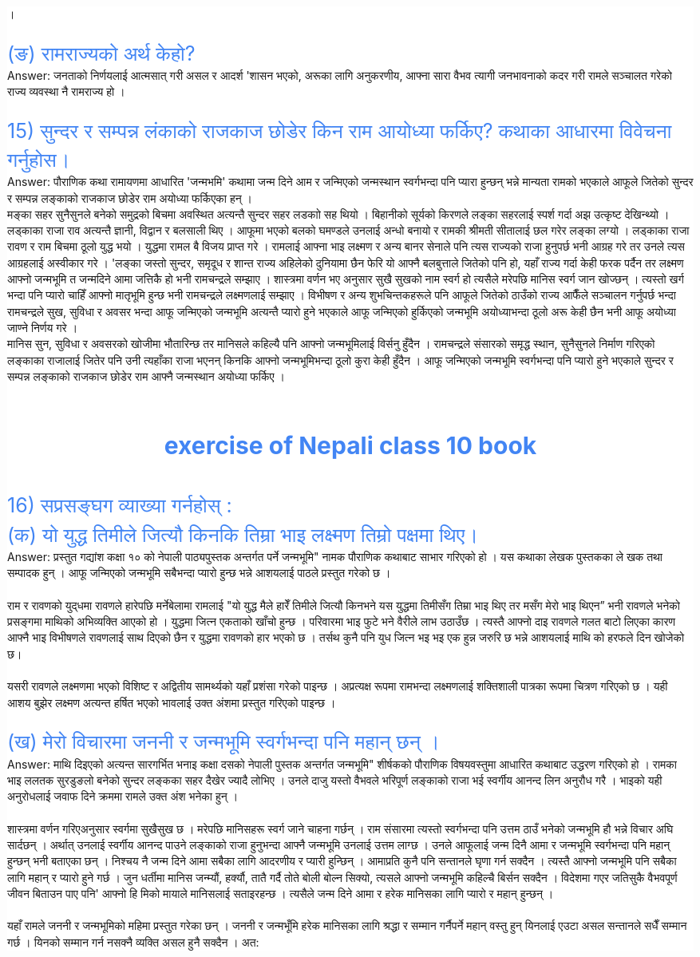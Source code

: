 ।<br /><br /><span id="qstn" style="background: 0px 0px; border: 0px; color: #4285f4; font-size: 25px; outline: 0px; padding: 0px; vertical-align: baseline;">(ङ) रामराज्यको अर्थ केहो?</span><br />Answer: जनताको निर्णयलाई आत्मसात्‌ गरी असल र आदर्श 'शासन भएको, अरूका लागि अनुकरणीय, आफ्ना सारा वैभव त्यागी जनभावनाको कदर गरी रामले सञ्चालत गरेको राज्य व्यवस्था नै रामराज्य हो ।<br /><br /><span id="1.2.3" style="background: 0px 0px; border: 0px; outline: 0px; padding: 0px; vertical-align: baseline;"><span id="qstn" style="background: 0px 0px; border: 0px; color: #4285f4; font-size: 25px; outline: 0px; padding: 0px; vertical-align: baseline;">15) सुन्दर र सम्पन्न लंकाको राजकाज छोडेर किन राम आयोध्या फर्किए? कथाका आधारमा विवेचना गर्नुहोस।</span><br /></span>Answer: पौराणिक कथा रामायणमा आधारित 'जन्मभमि' कथामा जन्म दिने आम र जन्मिएको जन्मस्थान स्वर्गभन्दा पनि प्यारा हुन्छन्‌ भन्ने मान्यता रामको भएकाले आफूले जितेको सुन्दर र सम्पन्न लङ्काको राजकाज छोडेर राम अयोध्या फर्किएका हन्‌ ।<br />मङ्का सहर सुनैसुनले बनेको समुद्रको बिचमा अवस्थित अत्यन्तै सुन्दर सहर लडकाो सह थियो । बिहानीको सूर्यको किरणले लङ्का सहरलाई स्पर्श गर्दा अझ उत्कृष्ट देखिन्थ्यो । लड्काका राजा राव अत्यन्तै ज्ञानी, विद्वान र बलसाली थिए । आफूमा भएको बलको घमण्डले उनलाई अन्धो बनायो र रामकी श्रीमती सीतालाई छल गरेर लङ्का लग्यो । लड्काका राजा रावण र राम बिचमा ठूलो युद्ध भयो । युद्धमा रामल बै विजय प्राप्त गरे । रामलाई आफ्ना भाइ लक्ष्मण र अन्य बानर सेनाले पनि त्यस राज्यको राजा हुनुपर्छ भनी आग्रह गरे तर उनले त्यस आग्रहलाई अस्वीकार गरे । 'लङ्का जस्तो सुन्दर, समृदूध र शान्त राज्य अहिलेको दुनियामा छैन फेरि यो आफ्नै बलबुत्ताले जितेको पनि हो, यहाँ राज्य गर्दा केही फरक पर्दैन तर लक्ष्मण आफ्नो जन्मभूमि त जन्मदिने आमा जत्तिकै हो भनी रामचन्द्रले सम्झाए । शास्त्रमा वर्णन भए अनुसार सुखै सुखको नाम स्वर्ग हो त्यसैले मरेपछि मानिस स्वर्ग जान खोज्छन्‌ । त्यस्तो खर्ग भन्दा पनि प्यारो चाहिँ आफ्नो मातृभूमि हुन्छ भनी रामचन्द्रले लक्ष्मणलाई सम्झाए । विभीषण र अन्य शुभचिन्तकहरूले पनि आफूले जितेको ठाउँको राज्य आफैँले सञ्चालन गर्नुपर्छ भन्दा रामचन्द्रले सुख, सुविधा र अवसर भन्दा आफू जन्मिएको जन्मभूमि अत्यन्तै प्यारो हुने भएकाले आफू जन्मिएको हुर्किएको जन्मभूमि अयोध्याभन्दा ठूलो अरू केही छैन भनी आफू अयोध्या जाण्ने निर्णय गरे ।<br />मानिस सुन, सुविधा र अवसरको खोजीमा भौतारिन्छ तर मानिसले कहिल्यै पनि आफ्नो जन्मभूमिलाई विर्सनु हुँदैन । रामचन्द्रले संसारको समृद्ध स्थान, सुनैसुनले निर्माण गरिएको लङ्काका राजालाई जितेर पनि उनी त्यहाँका राजा भएनन्‌ किनकि आफ्नो जन्मभूमिभन्दा ठूलो कुरा केही हुँदैन । आफू जन्मिएको जन्मभूमि स्वर्गभन्दा पनि प्यारो हुने भएकाले सुन्दर र सम्पन्न लङ्काको राजकाज छोडेर राम आफ्नै जन्मस्थान अयोध्या फर्किए ।<br /><br /><br /></p><h2 id="heading" style="background: 0px 0px; border: 0px; color: #4285f4; font-size: 30px; margin: 0px 0px 15px; outline: 0px; padding: 0px; text-align: center; vertical-align: baseline;">exercise of Nepali class 10 book</h2><br /><span id="qstn" style="background: 0px 0px; border: 0px; color: #4285f4; font-size: 25px; outline: 0px; padding: 0px; vertical-align: baseline;">16) सप्रसङ्घग व्याख्या गर्नहोस्‌ :</span><br /><span id="qstn" style="background: 0px 0px; border: 0px; color: #4285f4; font-size: 25px; outline: 0px; padding: 0px; vertical-align: baseline;">(क) यो युद्ध तिमीले जित्यौ किनकि तिम्रा भाइ लक्ष्मण तिम्रो पक्षमा थिए।</span><br />Answer: प्रस्तुत गद्यांश कक्षा १० को नेपाली पाठ्यपुस्तक अन्तर्गत पर्ने जन्मभूमि" नामक पौराणिक कथाबाट साभार गरिएको हो । यस कथाका लेखक पुस्तकका ले खक तथा सम्पादक हुन्‌ । आफू जन्मिएको जन्मभूमि सबैभन्दा प्यारो हुन्छ भन्ने आशयलाई पाठले प्रस्तुत गरेको छ ।<br /><br />राम र रावणको युद्‌धमा रावणले हारेपछि मर्नेबेलामा रामलाई "यो युद्ध मैले हारेँ तिमीले जित्यौ किनभने यस युद्धमा तिमीसँग तिम्रा भाइ थिए तर मसँग मेरो भाइ थिएन” भनी रावणले भनेको प्रसङ्गमा माथिको अभिव्यक्ति आएको हो । युद्धमा जित्न एकताको खाँचो हुन्छ । परिवारमा भाइ फुटे भने वैरीले लाभ उठाउँछ । त्यस्तै आफ्नो दाइ रावणले गलत बाटो लिएका कारण आफ्नै भाइ विभीषणले रावणलाई साथ दिएको छैन र युद्धमा रावणको हार भएको छ । तर्सथ कुनै पनि युध जित्न भइ भइ एक हुन्न जरुरि छ भन्ने आशयलाई माथि को हरफले दिन खोजेको छ।<br /><br />यसरी रावणले लक्ष्मणमा भएको विशिष्ट र अद्वितीय सामर्थ्यको यहाँ प्रशंसा गरेको पाइन्छ । अप्रत्यक्ष रूपमा रामभन्दा लक्ष्मणलाई शक्तिशाली पात्रका रूपमा चित्रण गरिएको छ । यही आशय बुझेर लक्ष्मण अत्यन्त हर्षित भएको भावलाई उक्त अंशमा प्रस्तुत गरिएको पाइन्छ ।<br /><br /><span id="qstn" style="background: 0px 0px; border: 0px; color: #4285f4; font-size: 25px; outline: 0px; padding: 0px; vertical-align: baseline;">(ख) मेरो विचारमा जननी र जन्मभूमि स्वर्गभन्दा पनि महान्‌ छन्‌ ।</span><br />Answer: माथि दिइएको अत्यन्त सारगर्भित भनाइ कक्षा दसको नेपाली पुस्तक अन्तर्गत जन्मभूमि" शीर्षकको पौराणिक विषयवस्तुमा आधारित कथाबाट उद्धरण गरिएको हो । रामका भाइ ललतक सुरडुङलो बनेको सुन्दर लङ्कका सहर दैखेर ज्यादै लोभिए । उनले दाजु यस्तो वैभवले भरिपूर्ण लङ्काको राजा भई स्वर्गीय आनन्द लिन अनुरौध गरै । भाइको यही अनुरोधलाई जवाफ दिने क्रममा रामले उक्त अंश भनेका हुन्‌ ।<br /><br />शास्त्रमा वर्णन गरिएअनुसार स्वर्गमा सुखैसुख छ । मरेपछि मानिसहरू स्वर्ग जाने चाहना गर्छन्‌ । राम संसारमा त्यस्तो स्वर्गभन्दा पनि उत्तम ठाउँ भनेको जन्मभूमि हौ भन्ने विचार अघि सार्दछन्‌ । अर्थात्‌ उनलाई स्वर्गीय आनन्द पाउने लङ्काको राजा हुनुभन्दा आफ्नै जन्मभूमि उनलाई उत्तम लाग्छ । उनले आफूलाई जन्म दिनै आमा र जन्मभूमि स्वर्गभन्दा पनि महान्‌ हुन्छन्‌ भनी बताएका छन्‌ । निश्चय नै जन्म दिने आमा सबैका लागि आदरणीय र प्यारी हुन्छिन्‌ । आमाप्रति कुनै पनि सन्तानले घृणा गर्न सक्दैन । त्यस्तै आफ्नो जन्मभूमि पनि सबैका लागि महान्‌ र प्यारो हुने गर्छ । जुन धर्तीमा मानिस जन्म्यौं, हर्क्यौ, तातै गर्दै तोते बोली बोल्न सिक्यो, त्यसले आफ्नो जन्मभूमि कहिल्चै बिर्सन सक्दैन । विदेशमा गएर जतिसुकै वैभवपूर्ण जीवन बिताउन पाए पनि' आफ्नो हि मिको मायाले मानिसलाई सताइरहन्छ । त्यसैले जन्म दिने आमा र हरेक मानिसका लागि प्यारो र महान्‌ हुन्छन्‌ ।<br /><br />यहाँ रामले जननी र जन्मभूमिको महिमा प्रस्तुत गरेका छन्‌ । जननी र जन्मभूँमि हरेक मानिसका लागि श्रद्धा र सम्मान गर्नैपर्ने महान्‌ वस्तु हुन्‌ यिनलाई एउटा असल सन्तानले सधैँ सम्मान गर्छ । यिनको सम्मान गर्न नसक्नै व्यक्ति असल हुनै सक्दैन । अत: